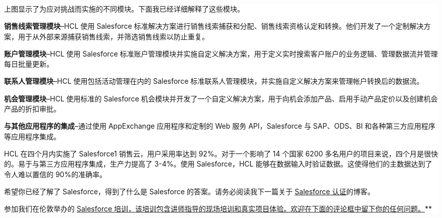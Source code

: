 上图显示了为应对挑战而实施的不同模块。下面我已经详细解释了这些模块。

**销售线索管理模块**–HCL 使用 Salesforce 标准解决方案进行销售线索捕获和分配、销售线索资格认定和转换。他们开发了一个定制解决方案，用于从外部来源捕获销售线索，并筛选销售线索以防止重复。

**账户管理模块**–HCL 使用 Salesforce 标准账户管理模块并实施自定义解决方案，用于定义实时搜索客户账户的业务逻辑、管理数据流并管理每日批量更新。

**联系人管理模块**–HCL 使用包括活动管理在内的 Salesforce 标准联系人管理模块，并实施自定义解决方案来管理帐户转换后的数据流。

**机会管理模块**–HCL 使用标准的 Salesforce 机会模块并开发了一个自定义解决方案，用于向机会添加产品、启用手动产品定价以及创建机会产品的折扣审批。

**与其他应用程序的集成**–通过使用 AppExchange 应用程序和定制的 Web 服务 API，Salesforce 与 SAP、ODS、BI 和各种第三方应用程序等应用程序集成。

HCL 在四个月内实施了 Salesforce1 销售云，用户采用率达到 92%。对于一个影响了 14 个国家 6200 多名用户的项目来说，四个月是很快的。易于与第三方应用程序集成，生产力提高了 3-4%。使用 Salesforce，HCL 能够在数据输入时验证数据。这使得他们的主数据达到了令人难以置信的 90%的准确率。

希望你已经了解了 Salesforce，得到了什么是 Salesforce 的答案。请务必阅读我下一篇关于 [Salesforce 认证](https://www.edureka.co/blog/salesforce-certifications/)的博客。

参加我们在伦敦举办的 [Salesforce 培训，该培训包含讲师指导的现场培训和真实项目体验。欢迎在下面的评论框中留下你的任何问题。](https://www.edureka.co/salesforce-administrator-and-developer-training-london)**